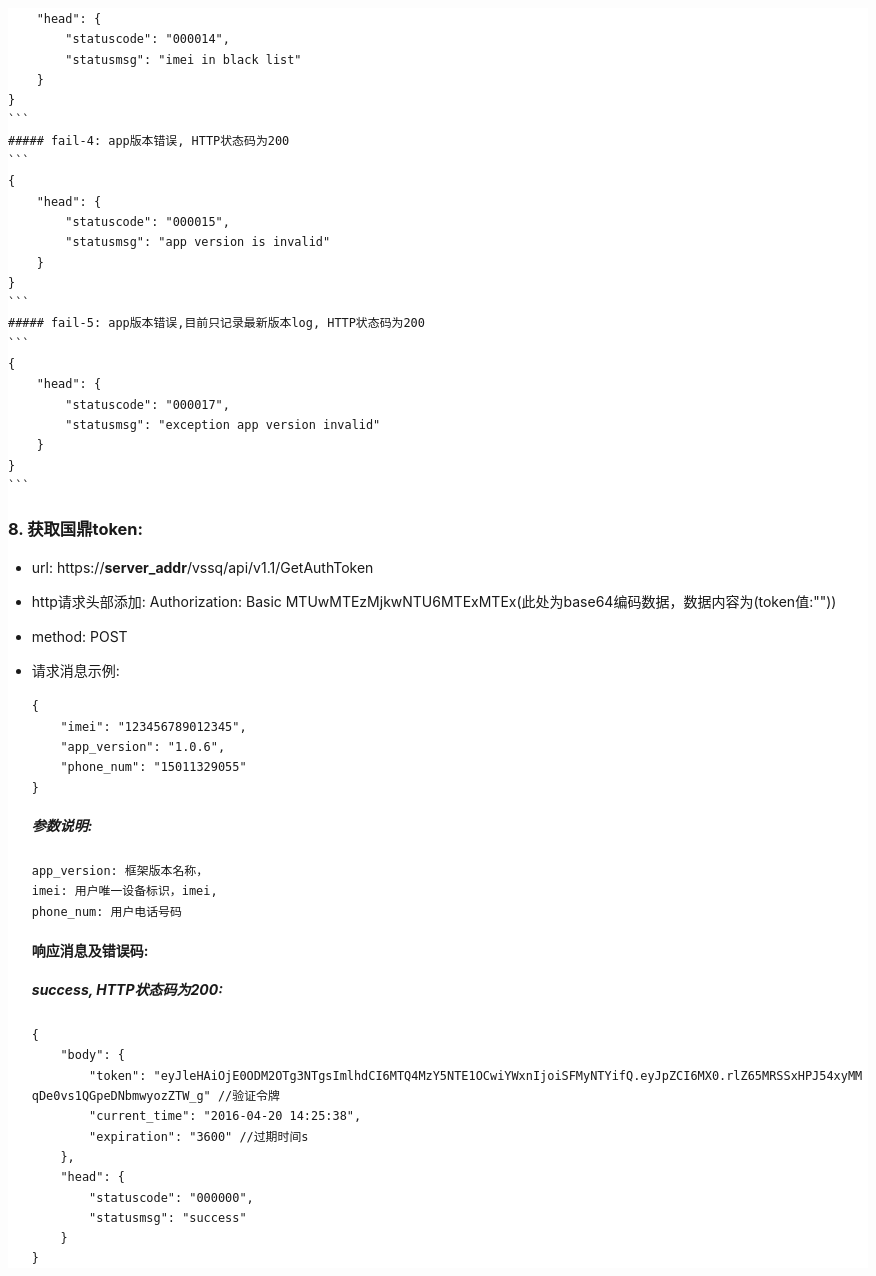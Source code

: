 	    "head": {
	        "statuscode": "000014",
	        "statusmsg": "imei in black list"
	    }
	}
	```
	##### fail-4: app版本错误, HTTP状态码为200
	```
	{
	    "head": {
	        "statuscode": "000015",
	        "statusmsg": "app version is invalid"
	    }
	}
	```
	##### fail-5: app版本错误,目前只记录最新版本log, HTTP状态码为200
	```
	{
	    "head": {
	        "statuscode": "000017",
	        "statusmsg": "exception app version invalid"
	    }
	}
	```

	
### **8. 获取国鼎token:**

* url: https://**server_addr**/vssq/api/v1.1/GetAuthToken
* http请求头部添加: Authorization: Basic MTUwMTEzMjkwNTU6MTExMTEx(此处为base64编码数据，数据内容为(token值:""))
* method: POST
*  请求消息示例:

	```
	{
		"imei": "123456789012345",
		"app_version": "1.0.6",
		"phone_num": "15011329055"
 	}
	```
	
	##### 参数说明:
	```
	app_version: 框架版本名称，
	imei: 用户唯一设备标识，imei,
	phone_num: 用户电话号码
	```
	#### 响应消息及错误码:
	##### success, HTTP状态码为200:
	
	```
	{
	    "body": {
	        "token": "eyJleHAiOjE0ODM2OTg3NTgsImlhdCI6MTQ4MzY5NTE1OCwiYWxnIjoiSFMyNTYifQ.eyJpZCI6MX0.rlZ65MRSSxHPJ54xyMMqDe0vs1QGpeDNbmwyozZTW_g" //验证令牌
	        "current_time": "2016-04-20 14:25:38",
	        "expiration": "3600" //过期时间s
	    },
	    "head": {
	        "statuscode": "000000",
	        "statusmsg": "success"
	    }
	}
	```